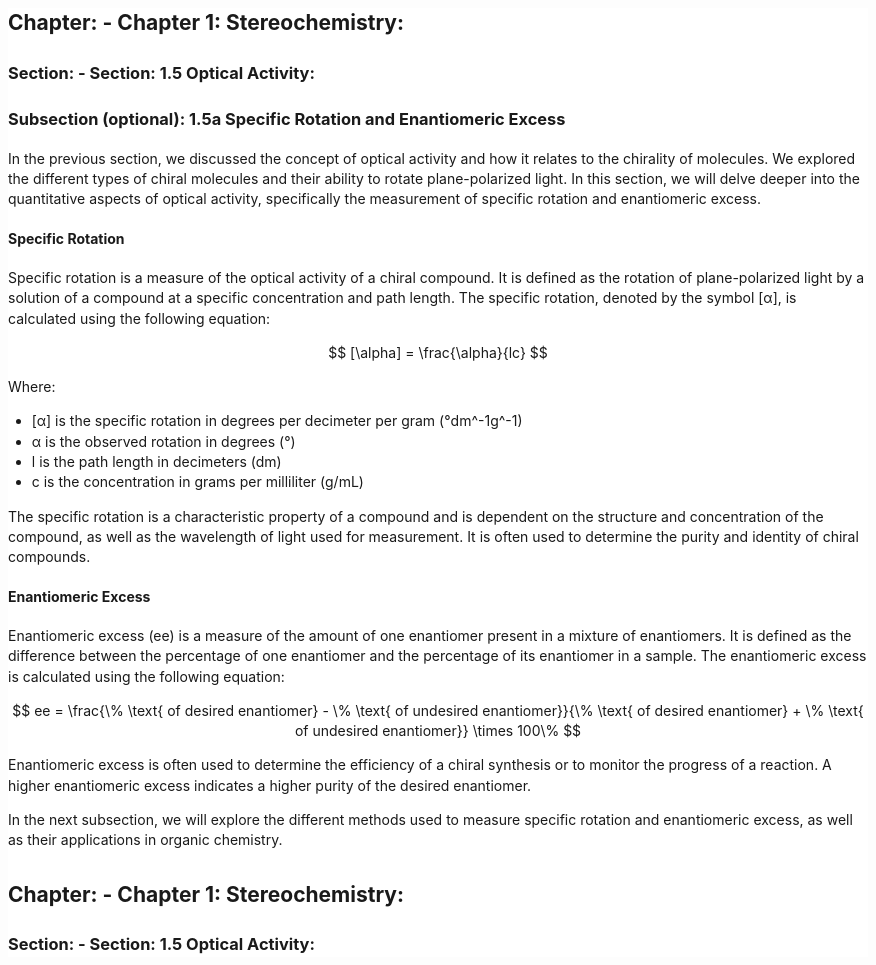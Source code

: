 ## Chapter: - Chapter 1: Stereochemistry:

### Section: - Section: 1.5 Optical Activity:

### Subsection (optional): 1.5a Specific Rotation and Enantiomeric Excess

In the previous section, we discussed the concept of optical activity and how it relates to the chirality of molecules. We explored the different types of chiral molecules and their ability to rotate plane-polarized light. In this section, we will delve deeper into the quantitative aspects of optical activity, specifically the measurement of specific rotation and enantiomeric excess.

#### Specific Rotation

Specific rotation is a measure of the optical activity of a chiral compound. It is defined as the rotation of plane-polarized light by a solution of a compound at a specific concentration and path length. The specific rotation, denoted by the symbol [α], is calculated using the following equation:

$$
[\alpha] = \frac{\alpha}{lc}
$$

Where:
- [α] is the specific rotation in degrees per decimeter per gram (°dm^-1g^-1)
- α is the observed rotation in degrees (°)
- l is the path length in decimeters (dm)
- c is the concentration in grams per milliliter (g/mL)

The specific rotation is a characteristic property of a compound and is dependent on the structure and concentration of the compound, as well as the wavelength of light used for measurement. It is often used to determine the purity and identity of chiral compounds.

#### Enantiomeric Excess

Enantiomeric excess (ee) is a measure of the amount of one enantiomer present in a mixture of enantiomers. It is defined as the difference between the percentage of one enantiomer and the percentage of its enantiomer in a sample. The enantiomeric excess is calculated using the following equation:

$$
ee = \frac{\% \text{ of desired enantiomer} - \% \text{ of undesired enantiomer}}{\% \text{ of desired enantiomer} + \% \text{ of undesired enantiomer}} \times 100\%
$$

Enantiomeric excess is often used to determine the efficiency of a chiral synthesis or to monitor the progress of a reaction. A higher enantiomeric excess indicates a higher purity of the desired enantiomer.

In the next subsection, we will explore the different methods used to measure specific rotation and enantiomeric excess, as well as their applications in organic chemistry.


## Chapter: - Chapter 1: Stereochemistry:

### Section: - Section: 1.5 Optical Activity:
